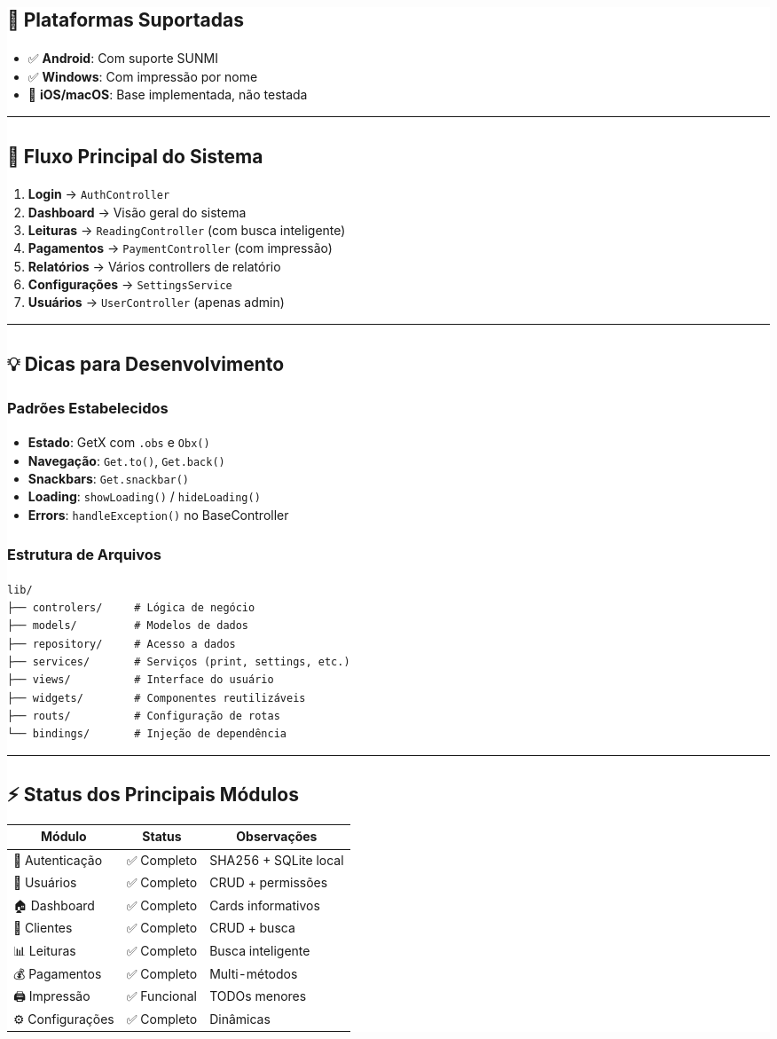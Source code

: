 
## 📱 **Plataformas Suportadas**
- ✅ **Android**: Com suporte SUNMI
- ✅ **Windows**: Com impressão por nome
- 🚧 **iOS/macOS**: Base implementada, não testada

---

## 🔄 **Fluxo Principal do Sistema**

1. **Login** → `AuthController`
2. **Dashboard** → Visão geral do sistema
3. **Leituras** → `ReadingController` (com busca inteligente)
4. **Pagamentos** → `PaymentController` (com impressão)
5. **Relatórios** → Vários controllers de relatório
6. **Configurações** → `SettingsService`
7. **Usuários** → `UserController` (apenas admin)

---

## 💡 **Dicas para Desenvolvimento**

### **Padrões Estabelecidos**
- **Estado**: GetX com `.obs` e `Obx()`
- **Navegação**: `Get.to()`, `Get.back()`
- **Snackbars**: `Get.snackbar()`
- **Loading**: `showLoading()` / `hideLoading()`
- **Errors**: `handleException()` no BaseController

### **Estrutura de Arquivos**
```
lib/
├── controlers/     # Lógica de negócio
├── models/         # Modelos de dados
├── repository/     # Acesso a dados
├── services/       # Serviços (print, settings, etc.)
├── views/          # Interface do usuário
├── widgets/        # Componentes reutilizáveis
├── routs/          # Configuração de rotas
└── bindings/       # Injeção de dependência
```

---

## ⚡ **Status dos Principais Módulos**

| Módulo | Status | Observações |
|--------|--------|-------------|
| 🔐 Autenticação | ✅ Completo | SHA256 + SQLite local |
| 👥 Usuários | ✅ Completo | CRUD + permissões |
| 🏠 Dashboard | ✅ Completo | Cards informativos |
| 👤 Clientes | ✅ Completo | CRUD + busca |
| 📊 Leituras | ✅ Completo | Busca inteligente |
| 💰 Pagamentos | ✅ Completo | Multi-métodos |
| 🖨️ Impressão | ✅ Funcional | TODOs menores |
| ⚙️ Configurações | ✅ Completo | Dinâmicas |